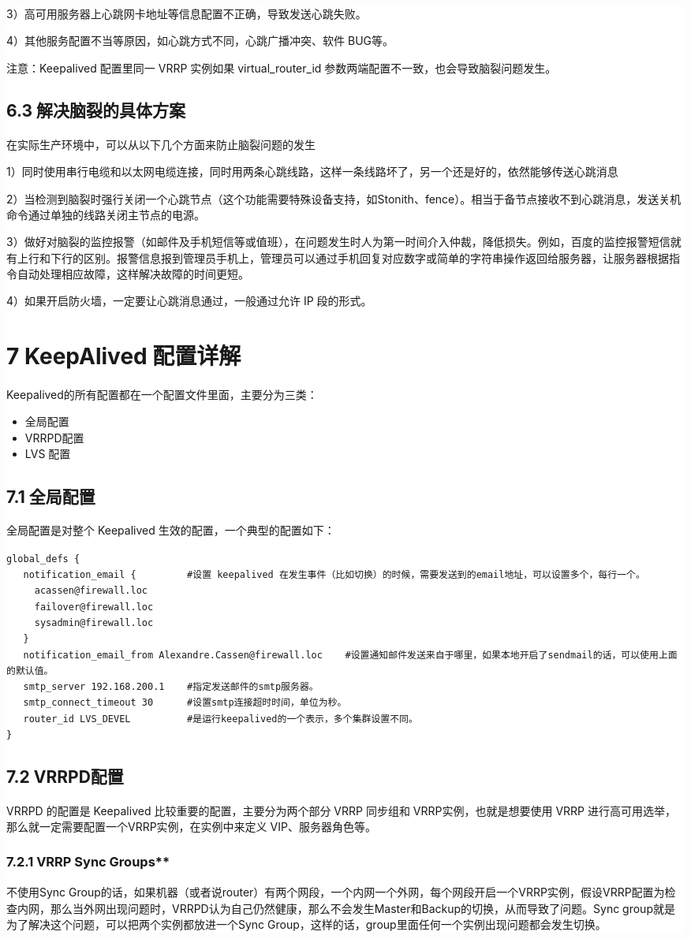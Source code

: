 3）高可用服务器上心跳网卡地址等信息配置不正确，导致发送心跳失败。

4）其他服务配置不当等原因，如心跳方式不同，心跳广播冲突、软件 BUG等。

注意：Keepalived 配置里同一 VRRP 实例如果 virtual_router_id 参数两端配置不一致，也会导致脑裂问题发生。

## 6.3 解决脑裂的具体方案

在实际生产环境中，可以从以下几个方面来防止脑裂问题的发生

1）同时使用串行电缆和以太网电缆连接，同时用两条心跳线路，这样一条线路坏了，另一个还是好的，依然能够传送心跳消息

2）当检测到脑裂时强行关闭一个心跳节点（这个功能需要特殊设备支持，如Stonith、fence）。相当于备节点接收不到心跳消息，发送关机命令通过单独的线路关闭主节点的电源。

3）做好对脑裂的监控报警（如邮件及手机短信等或值班），在问题发生时人为第一时间介入仲裁，降低损失。例如，百度的监控报警短信就有上行和下行的区别。报警信息报到管理员手机上，管理员可以通过手机回复对应数字或简单的字符串操作返回给服务器，让服务器根据指令自动处理相应故障，这样解决故障的时间更短。

4）如果开启防火墙，一定要让心跳消息通过，一般通过允许 IP 段的形式。

# 7 KeepAlived 配置详解

Keepalived的所有配置都在一个配置文件里面，主要分为三类：

- 全局配置
- VRRPD配置
- LVS 配置

## 7.1 全局配置

全局配置是对整个 Keepalived 生效的配置，一个典型的配置如下：

```
global_defs {
   notification_email {         #设置 keepalived 在发生事件（比如切换）的时候，需要发送到的email地址，可以设置多个，每行一个。
     acassen@firewall.loc
     failover@firewall.loc
     sysadmin@firewall.loc
   }
   notification_email_from Alexandre.Cassen@firewall.loc    #设置通知邮件发送来自于哪里，如果本地开启了sendmail的话，可以使用上面的默认值。
   smtp_server 192.168.200.1    #指定发送邮件的smtp服务器。
   smtp_connect_timeout 30      #设置smtp连接超时时间，单位为秒。
   router_id LVS_DEVEL          #是运行keepalived的一个表示，多个集群设置不同。
}
```

## 7.2 VRRPD配置

VRRPD 的配置是 Keepalived 比较重要的配置，主要分为两个部分 VRRP 同步组和 VRRP实例，也就是想要使用 VRRP 进行高可用选举，那么就一定需要配置一个VRRP实例，在实例中来定义 VIP、服务器角色等。

### 7.2.1 VRRP Sync Groups**

不使用Sync Group的话，如果机器（或者说router）有两个网段，一个内网一个外网，每个网段开启一个VRRP实例，假设VRRP配置为检查内网，那么当外网出现问题时，VRRPD认为自己仍然健康，那么不会发生Master和Backup的切换，从而导致了问题。Sync group就是为了解决这个问题，可以把两个实例都放进一个Sync Group，这样的话，group里面任何一个实例出现问题都会发生切换。
